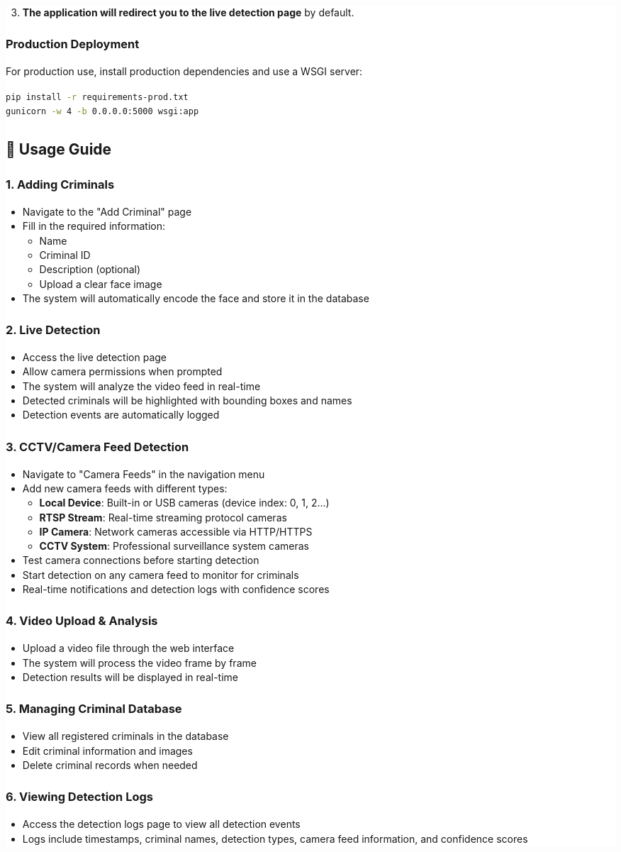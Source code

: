 3. **The application will redirect you to the live detection page** by default.

### Production Deployment
For production use, install production dependencies and use a WSGI server:

```bash
pip install -r requirements-prod.txt
gunicorn -w 4 -b 0.0.0.0:5000 wsgi:app
```

## 📖 Usage Guide

### 1. Adding Criminals
- Navigate to the "Add Criminal" page
- Fill in the required information:
  - Name
  - Criminal ID
  - Description (optional)
  - Upload a clear face image
- The system will automatically encode the face and store it in the database

### 2. Live Detection
- Access the live detection page
- Allow camera permissions when prompted
- The system will analyze the video feed in real-time
- Detected criminals will be highlighted with bounding boxes and names
- Detection events are automatically logged

### 3. CCTV/Camera Feed Detection
- Navigate to "Camera Feeds" in the navigation menu
- Add new camera feeds with different types:
  - **Local Device**: Built-in or USB cameras (device index: 0, 1, 2...)
  - **RTSP Stream**: Real-time streaming protocol cameras
  - **IP Camera**: Network cameras accessible via HTTP/HTTPS
  - **CCTV System**: Professional surveillance system cameras
- Test camera connections before starting detection
- Start detection on any camera feed to monitor for criminals
- Real-time notifications and detection logs with confidence scores

### 4. Video Upload & Analysis
- Upload a video file through the web interface
- The system will process the video frame by frame
- Detection results will be displayed in real-time

### 5. Managing Criminal Database
- View all registered criminals in the database
- Edit criminal information and images
- Delete criminal records when needed

### 6. Viewing Detection Logs
- Access the detection logs page to view all detection events
- Logs include timestamps, criminal names, detection types, camera feed information, and confidence scores
